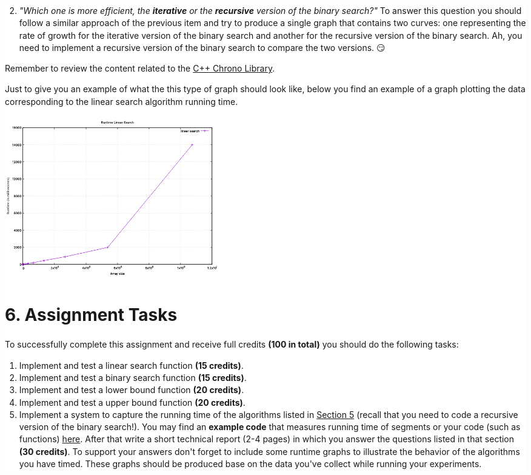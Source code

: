 2. _"Which one is more efficient, the **iterative** or the **recursive** version of the binary search?"_ 
To answer this question you should follow a similar approach of the previous item and try to produce a single graph that contains two curves: one representing the rate of growth for the iterative version of the binary search and another for the recursive version of the binary search. Ah, you need to implement a recursive version of the binary search to compare the two versions. :smirk:

Remember to review the content related to the [C++ Chrono Library](https://en.cppreference.com/w/cpp/chrono).

Just to give you an example of what the this type of graph should look like, below you find an example of a graph plotting the data corresponding to the linear search algorithm running time.

<img src="./pics/linear_search_runtime.png" width="350">

# 6. Assignment Tasks

To successfully complete this assignment and receive full credits **(100 in total)** you should do the following tasks:

1. Implement and test a linear search function **(15 credits)**.
2. Implement and test a binary search function **(15 credits)**.
3. Implement and test a lower bound function **(20 credits)**.
4. Implement and test a upper bound function **(20 credits)**.
5. Implement a system to capture the running time of the algorithms listed in [Section 5](#Timing_your_code) (recall that you need to code a recursive version of the binary search!). You may find an **example code** that measures running time of segments or your code (such as functions) [here](code/src/timing_template.cpp).
After that write a short technical report (2-4 pages) in which you answer the questions listed in that section **(30 credits)**. To support your answers don't forget to include some runtime graphs to illustrate the behavior of the algorithms you have timed. These graphs should be produced base on the data you've collect while running your experiments.

